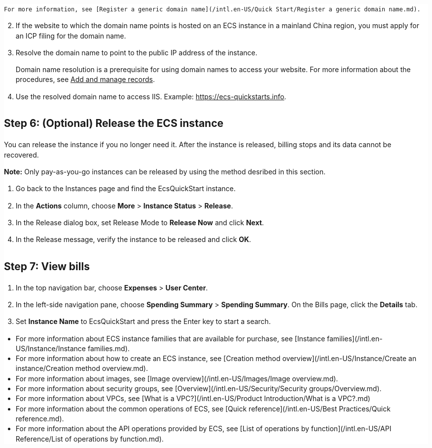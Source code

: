     For more information, see [Register a generic domain name](/intl.en-US/Quick Start/Register a generic domain name.md).

2.  If the website to which the domain name points is hosted on an ECS instance in a mainland China region, you must apply for an ICP filing for the domain name.

3.  Resolve the domain name to point to the public IP address of the instance.

    Domain name resolution is a prerequisite for using domain names to access your website. For more information about the procedures, see [Add and manage records](https://www.alibabacloud.com/help/doc-detail/58131.htm).

4.  Use the resolved domain name to access IIS. Example: https://ecs-quickstarts.info.


## Step 6: \(Optional\) Release the ECS instance

You can release the instance if you no longer need it. After the instance is released, billing stops and its data cannot be recovered.

**Note:** Only pay-as-you-go instances can be released by using the method desribed in this section.

1.  Go back to the Instances page and find the EcsQuickStart instance.

2.  In the **Actions** column, choose **More** \> **Instance Status** \> **Release**.

3.  In the Release dialog box, set Release Mode to **Release Now** and click **Next**.

4.  In the Release message, verify the instance to be released and click **OK**.


## Step 7: View bills

1.  In the top navigation bar, choose **Expenses** \> **User Center**.

2.  In the left-side navigation pane, choose **Spending Summary** \> **Spending Summary**. On the Bills page, click the **Details** tab.

3.  Set **Instance Name** to EcsQuickStart and press the Enter key to start a search.


-   For more information about ECS instance families that are available for purchase, see [Instance families](/intl.en-US/Instance/Instance families.md).
-   For more information about how to create an ECS instance, see [Creation method overview](/intl.en-US/Instance/Create an instance/Creation method overview.md).
-   For more information about images, see [Image overview](/intl.en-US/Images/Image overview.md).
-   For more information about security groups, see [Overview](/intl.en-US/Security/Security groups/Overview.md).
-   For more information about VPCs, see [What is a VPC?](/intl.en-US/Product Introduction/What is a VPC?.md)
-   For more information about the common operations of ECS, see [Quick reference](/intl.en-US/Best Practices/Quick reference.md).
-   For more information about the API operations provided by ECS, see [List of operations by function](/intl.en-US/API Reference/List of operations by function.md).

